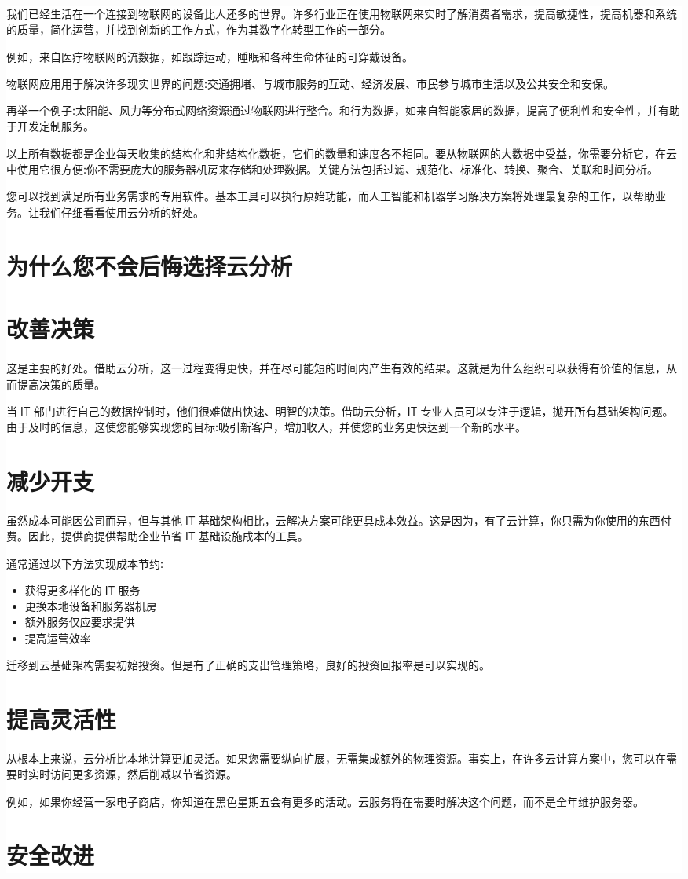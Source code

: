 我们已经生活在一个连接到物联网的设备比人还多的世界。许多行业正在使用物联网来实时了解消费者需求，提高敏捷性，提高机器和系统的质量，简化运营，并找到创新的工作方式，作为其数字化转型工作的一部分。

例如，来自医疗物联网的流数据，如跟踪运动，睡眠和各种生命体征的可穿戴设备。

物联网应用用于解决许多现实世界的问题:交通拥堵、与城市服务的互动、经济发展、市民参与城市生活以及公共安全和安保。

再举一个例子:太阳能、风力等分布式网络资源通过物联网进行整合。和行为数据，如来自智能家居的数据，提高了便利性和安全性，并有助于开发定制服务。

以上所有数据都是企业每天收集的结构化和非结构化数据，它们的数量和速度各不相同。要从物联网的大数据中受益，你需要分析它，在云中使用它很方便:你不需要庞大的服务器机房来存储和处理数据。关键方法包括过滤、规范化、标准化、转换、聚合、关联和时间分析。

您可以找到满足所有业务需求的专用软件。基本工具可以执行原始功能，而人工智能和机器学习解决方案将处理最复杂的工作，以帮助业务。让我们仔细看看使用云分析的好处。

# 为什么您不会后悔选择云分析

# 改善决策

这是主要的好处。借助云分析，这一过程变得更快，并在尽可能短的时间内产生有效的结果。这就是为什么组织可以获得有价值的信息，从而提高决策的质量。

当 IT 部门进行自己的数据控制时，他们很难做出快速、明智的决策。借助云分析，IT 专业人员可以专注于逻辑，抛开所有基础架构问题。由于及时的信息，这使您能够实现您的目标:吸引新客户，增加收入，并使您的业务更快达到一个新的水平。

# 减少开支

虽然成本可能因公司而异，但与其他 IT 基础架构相比，云解决方案可能更具成本效益。这是因为，有了云计算，你只需为你使用的东西付费。因此，提供商提供帮助企业节省 IT 基础设施成本的工具。

通常通过以下方法实现成本节约:

*   获得更多样化的 IT 服务
*   更换本地设备和服务器机房
*   额外服务仅应要求提供
*   提高运营效率

迁移到云基础架构需要初始投资。但是有了正确的支出管理策略，良好的投资回报率是可以实现的。

# 提高灵活性

从根本上来说，云分析比本地计算更加灵活。如果您需要纵向扩展，无需集成额外的物理资源。事实上，在许多云计算方案中，您可以在需要时实时访问更多资源，然后削减以节省资源。

例如，如果你经营一家电子商店，你知道在黑色星期五会有更多的活动。云服务将在需要时解决这个问题，而不是全年维护服务器。

# 安全改进

